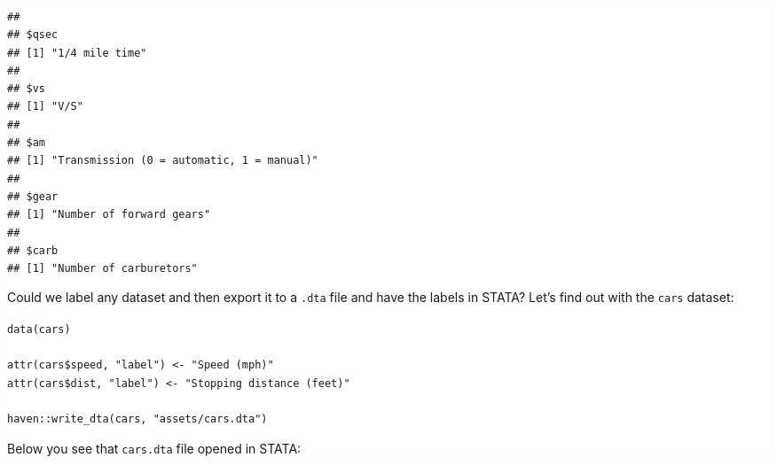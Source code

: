     ## 
    ## $qsec
    ## [1] "1/4 mile time"
    ## 
    ## $vs
    ## [1] "V/S"
    ## 
    ## $am
    ## [1] "Transmission (0 = automatic, 1 = manual)"
    ## 
    ## $gear
    ## [1] "Number of forward gears"
    ## 
    ## $carb
    ## [1] "Number of carburetors"

Could we label any dataset and then export it to a `.dta` file and have
the labels in STATA? Let’s find out with the `cars` dataset:

``` sourceCode r
data(cars)

attr(cars$speed, "label") <- "Speed (mph)"
attr(cars$dist, "label") <- "Stopping distance (feet)"

haven::write_dta(cars, "assets/cars.dta")
```

Below you see that `cars.dta` file opened in STATA:

